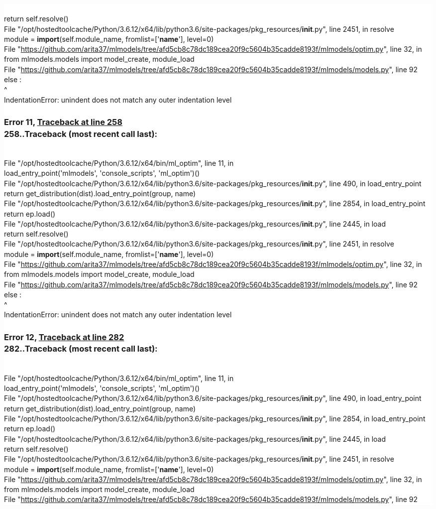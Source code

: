 <br />    return self.resolve()
<br />  File "/opt/hostedtoolcache/Python/3.6.12/x64/lib/python3.6/site-packages/pkg_resources/__init__.py", line 2451, in resolve
<br />    module = __import__(self.module_name, fromlist=['__name__'], level=0)
<br />  File "https://github.com/arita37/mlmodels/tree/afd5cb8c78dc189cea20f9c5604b35cadde8193f/mlmodels/optim.py", line 32, in <module>
<br />    from mlmodels.models import model_create, module_load
<br />  File "https://github.com/arita37/mlmodels/tree/afd5cb8c78dc189cea20f9c5604b35cadde8193f/mlmodels/models.py", line 92
<br />    else :
<br />         ^
<br />IndentationError: unindent does not match any outer indentation level



### Error 11, [Traceback at line 258](https://github.com/arita37/mlmodels_store/blob/master/log_test_cli/log_cli.py#L258)<br />258..Traceback (most recent call last):
<br />  File "/opt/hostedtoolcache/Python/3.6.12/x64/bin/ml_optim", line 11, in <module>
<br />    load_entry_point('mlmodels', 'console_scripts', 'ml_optim')()
<br />  File "/opt/hostedtoolcache/Python/3.6.12/x64/lib/python3.6/site-packages/pkg_resources/__init__.py", line 490, in load_entry_point
<br />    return get_distribution(dist).load_entry_point(group, name)
<br />  File "/opt/hostedtoolcache/Python/3.6.12/x64/lib/python3.6/site-packages/pkg_resources/__init__.py", line 2854, in load_entry_point
<br />    return ep.load()
<br />  File "/opt/hostedtoolcache/Python/3.6.12/x64/lib/python3.6/site-packages/pkg_resources/__init__.py", line 2445, in load
<br />    return self.resolve()
<br />  File "/opt/hostedtoolcache/Python/3.6.12/x64/lib/python3.6/site-packages/pkg_resources/__init__.py", line 2451, in resolve
<br />    module = __import__(self.module_name, fromlist=['__name__'], level=0)
<br />  File "https://github.com/arita37/mlmodels/tree/afd5cb8c78dc189cea20f9c5604b35cadde8193f/mlmodels/optim.py", line 32, in <module>
<br />    from mlmodels.models import model_create, module_load
<br />  File "https://github.com/arita37/mlmodels/tree/afd5cb8c78dc189cea20f9c5604b35cadde8193f/mlmodels/models.py", line 92
<br />    else :
<br />         ^
<br />IndentationError: unindent does not match any outer indentation level



### Error 12, [Traceback at line 282](https://github.com/arita37/mlmodels_store/blob/master/log_test_cli/log_cli.py#L282)<br />282..Traceback (most recent call last):
<br />  File "/opt/hostedtoolcache/Python/3.6.12/x64/bin/ml_optim", line 11, in <module>
<br />    load_entry_point('mlmodels', 'console_scripts', 'ml_optim')()
<br />  File "/opt/hostedtoolcache/Python/3.6.12/x64/lib/python3.6/site-packages/pkg_resources/__init__.py", line 490, in load_entry_point
<br />    return get_distribution(dist).load_entry_point(group, name)
<br />  File "/opt/hostedtoolcache/Python/3.6.12/x64/lib/python3.6/site-packages/pkg_resources/__init__.py", line 2854, in load_entry_point
<br />    return ep.load()
<br />  File "/opt/hostedtoolcache/Python/3.6.12/x64/lib/python3.6/site-packages/pkg_resources/__init__.py", line 2445, in load
<br />    return self.resolve()
<br />  File "/opt/hostedtoolcache/Python/3.6.12/x64/lib/python3.6/site-packages/pkg_resources/__init__.py", line 2451, in resolve
<br />    module = __import__(self.module_name, fromlist=['__name__'], level=0)
<br />  File "https://github.com/arita37/mlmodels/tree/afd5cb8c78dc189cea20f9c5604b35cadde8193f/mlmodels/optim.py", line 32, in <module>
<br />    from mlmodels.models import model_create, module_load
<br />  File "https://github.com/arita37/mlmodels/tree/afd5cb8c78dc189cea20f9c5604b35cadde8193f/mlmodels/models.py", line 92